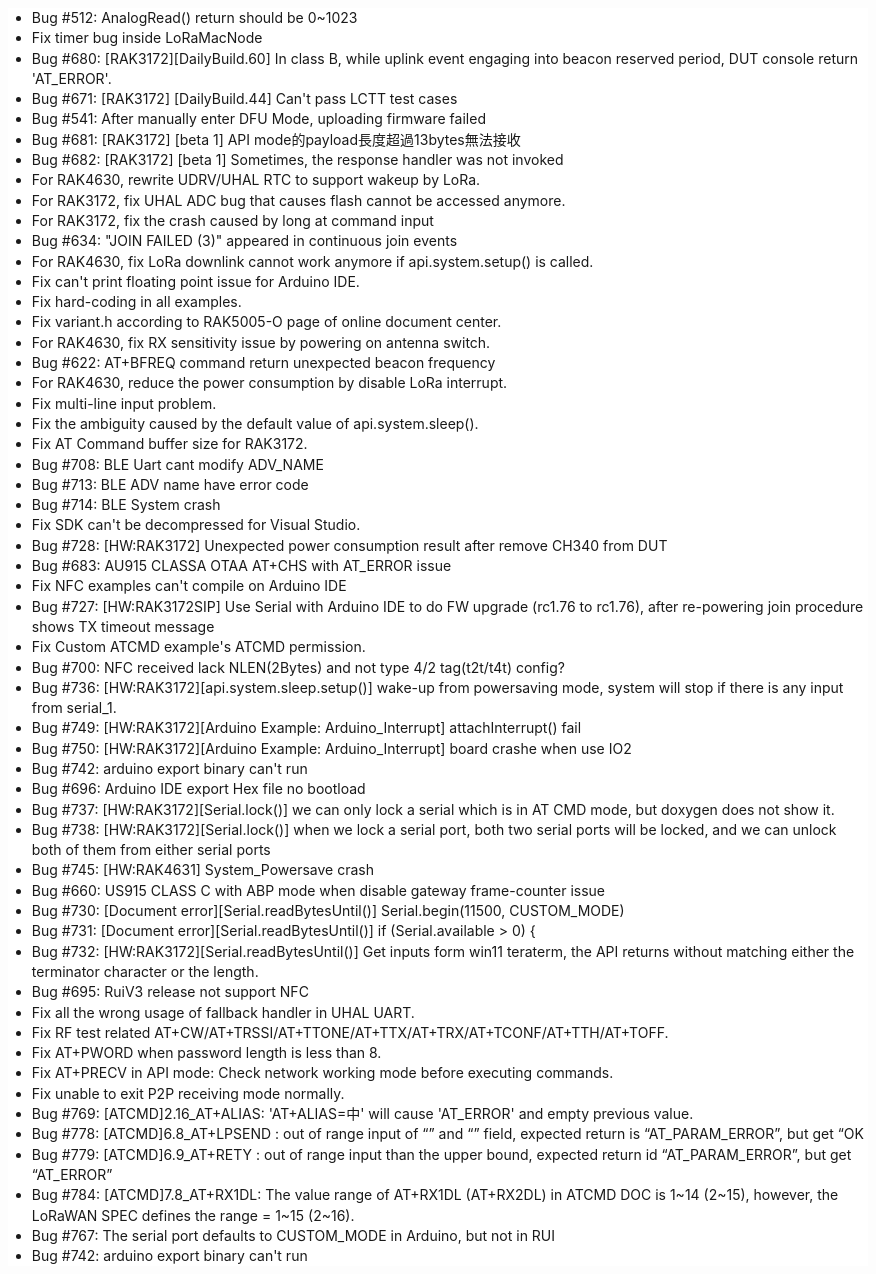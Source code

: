 - Bug #512: AnalogRead() return should be 0~1023
- Fix timer bug inside LoRaMacNode
- Bug #680: [RAK3172][DailyBuild.60] In class B, while uplink event engaging into beacon reserved period, DUT console return 'AT_ERROR'.
- Bug #671: [RAK3172] [DailyBuild.44] Can't pass LCTT test cases
- Bug #541: After manually enter DFU Mode, uploading firmware failed
- Bug #681: [RAK3172] [beta 1] API mode的payload長度超過13bytes無法接收 
- Bug #682: [RAK3172] [beta 1] Sometimes, the response handler was not invoked
- For RAK4630, rewrite UDRV/UHAL RTC to support wakeup by LoRa.
- For RAK3172, fix UHAL ADC bug that causes flash cannot be accessed anymore.
- For RAK3172, fix the crash caused by long at command input
- Bug #634: "JOIN FAILED (3)" appeared in continuous join events
- For RAK4630, fix LoRa downlink cannot work anymore if api.system.setup() is called.
- Fix can't print floating point issue for Arduino IDE.
- Fix hard-coding in all examples.
- Fix variant.h according to RAK5005-O page of online document center.
- For RAK4630, fix RX sensitivity issue by powering on antenna switch.
- Bug #622: AT+BFREQ command return unexpected beacon frequency
- For RAK4630, reduce the power consumption by disable LoRa interrupt.
- Fix multi-line input problem.
- Fix the ambiguity caused by the default value of api.system.sleep().
- Fix AT Command buffer size for RAK3172.
- Bug #708: BLE Uart cant modify ADV_NAME
- Bug #713: BLE ADV name have error code
- Bug #714: BLE System crash
- Fix SDK can't be decompressed for Visual Studio.
- Bug #728: [HW:RAK3172] Unexpected power consumption result after remove CH340 from DUT
- Bug #683: AU915 CLASSA OTAA AT+CHS with AT_ERROR issue
- Fix NFC examples can't compile on Arduino IDE
- Bug #727: [HW:RAK3172SIP] Use Serial with Arduino IDE to do FW upgrade (rc1.76 to rc1.76), after re-powering join procedure shows TX timeout message
- Fix Custom ATCMD example's ATCMD permission.
- Bug #700: NFC received lack NLEN(2Bytes) and not type 4/2 tag(t2t/t4t) config?
- Bug #736: [HW:RAK3172][api.system.sleep.setup()] wake-up from powersaving mode, system will stop if there is any input from serial_1.
- Bug #749: [HW:RAK3172][Arduino Example: Arduino_Interrupt] attachInterrupt() fail
- Bug #750: [HW:RAK3172][Arduino Example: Arduino_Interrupt] board crashe when use IO2
- Bug #742: arduino export binary can't run
- Bug #696: Arduino IDE export Hex file no bootload
- Bug #737: [HW:RAK3172][Serial.lock()] we can only lock a serial which is in AT CMD mode, but doxygen does not show it.
- Bug #738: [HW:RAK3172][Serial.lock()] when we lock a serial port, both two serial ports will be locked, and we can unlock both of them from either serial ports
- Bug #745: [HW:RAK4631] System_Powersave crash
- Bug #660: US915 CLASS C with ABP mode when disable gateway frame-counter issue
- Bug #730: [Document error][Serial.readBytesUntil()] Serial.begin(11500, CUSTOM_MODE)
- Bug #731: [Document error][Serial.readBytesUntil()] if (Serial.available > 0) {
- Bug #732: [HW:RAK3172][Serial.readBytesUntil()] Get inputs form win11 teraterm, the API returns without matching either the terminator character or the length.
- Bug #695: RuiV3 release not support NFC
- Fix all the wrong usage of fallback handler in UHAL UART.
- Fix RF test related AT+CW/AT+TRSSI/AT+TTONE/AT+TTX/AT+TRX/AT+TCONF/AT+TTH/AT+TOFF.
- Fix AT+PWORD when password length is less than 8.
- Fix AT+PRECV in API mode: Check network working mode before executing commands.
- Fix unable to exit P2P receiving mode normally.
- Bug #769: [ATCMD]2.16_AT+ALIAS: 'AT+ALIAS=中' will cause 'AT_ERROR' and empty previous value.
- Bug #778: [ATCMD]6.8_AT+LPSEND : out of range input of “<port>” and “<ack>” field, expected return is “AT_PARAM_ERROR”, but get “OK
- Bug #779: [ATCMD]6.9_AT+RETY : out of range input than the upper bound, expected return id “AT_PARAM_ERROR”, but get “AT_ERROR”
- Bug #784: [ATCMD]7.8_AT+RX1DL: The value range of AT+RX1DL (AT+RX2DL) in ATCMD DOC is 1~14 (2~15), however, the LoRaWAN SPEC defines the range = 1~15 (2~16).
- Bug #767: The serial port defaults to CUSTOM_MODE in Arduino, but not in RUI
- Bug #742: arduino export binary can't run